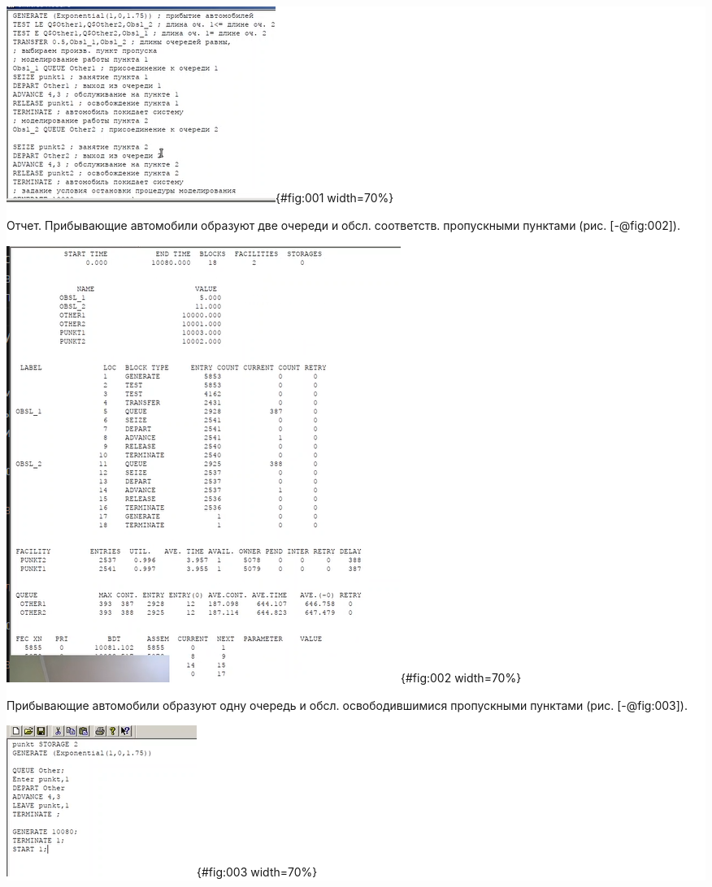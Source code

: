 ![Прибывающие автомобили образуют две очереди и обсл. соответств. пропускными пунктами](image/1.png){#fig:001 width=70%}

Отчет. Прибывающие автомобили образуют две очереди и обсл. соответств. пропускными пунктами (рис. [-@fig:002]).

![Отчет. Прибывающие автомобили образуют две очереди и обсл. соответств. пропускными пунктами](image/2.png){#fig:002 width=70%}

Прибывающие автомобили образуют одну очередь и обсл. освободившимися пропускными пунктами (рис. [-@fig:003]).

![Прибывающие автомобили образуют одну очередь и обсл. освободившимися пропускными пунктами](image/3.png){#fig:003 width=70%}
